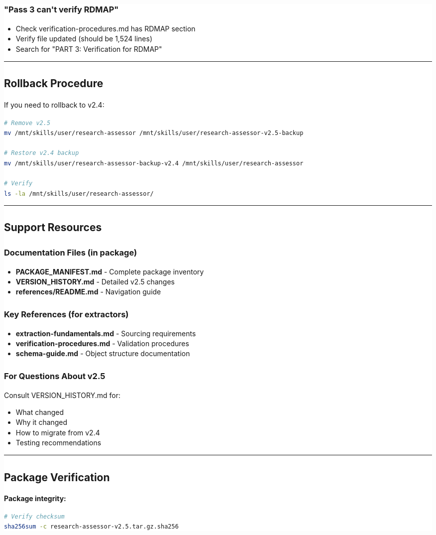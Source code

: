 ### "Pass 3 can't verify RDMAP"
- Check verification-procedures.md has RDMAP section
- Verify file updated (should be 1,524 lines)
- Search for "PART 3: Verification for RDMAP"

---

## Rollback Procedure

If you need to rollback to v2.4:

```bash
# Remove v2.5
mv /mnt/skills/user/research-assessor /mnt/skills/user/research-assessor-v2.5-backup

# Restore v2.4 backup
mv /mnt/skills/user/research-assessor-backup-v2.4 /mnt/skills/user/research-assessor

# Verify
ls -la /mnt/skills/user/research-assessor/
```

---

## Support Resources

### Documentation Files (in package)
- **PACKAGE_MANIFEST.md** - Complete package inventory
- **VERSION_HISTORY.md** - Detailed v2.5 changes
- **references/README.md** - Navigation guide

### Key References (for extractors)
- **extraction-fundamentals.md** - Sourcing requirements
- **verification-procedures.md** - Validation procedures
- **schema-guide.md** - Object structure documentation

### For Questions About v2.5
Consult VERSION_HISTORY.md for:
- What changed
- Why it changed
- How to migrate from v2.4
- Testing recommendations

---

## Package Verification

**Package integrity:**
```bash
# Verify checksum
sha256sum -c research-assessor-v2.5.tar.gz.sha256
```

